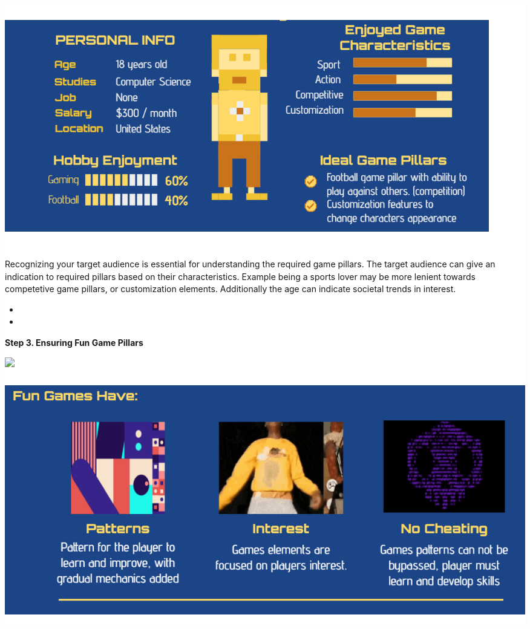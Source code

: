 <img src="images/audience.png" alt="Audience" width="800" height="400">

Recognizing your target audience is essential for understanding the required game pillars. The target audience can give an indication to required pillars based on their characteristics. Example being a sports lover may be more lenient towards competetive game pillars, or customization elements. Additionally the age can indicate societal trends in interest.  

-
-


**Step 3. Ensuring Fun Game Pillars**

[<img src="https://i.ytimg.com/vi/lkatr_a1OMQ/maxresdefault.jpg" width="50%">](https://www.youtube.com/watch?v=lkatr_a1OMQ&ab_channel=MyGameDevPal)

<img src="images/FunGames.png" alt="Games" width="1000" height="400">
